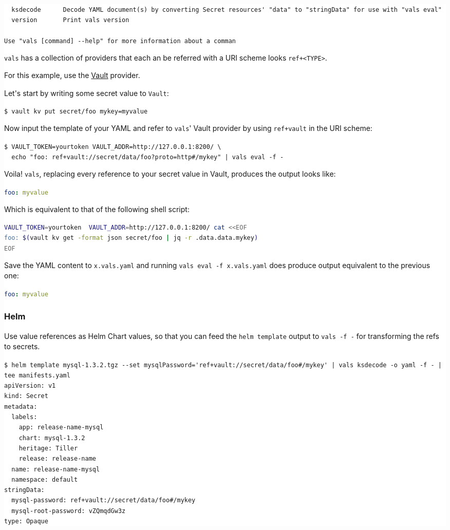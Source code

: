 ```
  ksdecode      Decode YAML document(s) by converting Secret resources' "data" to "stringData" for use with "vals eval"
  version       Print vals version

Use "vals [command] --help" for more information about a comman
```

`vals` has a collection of providers that each an be referred with a URI scheme looks `ref+<TYPE>`.

For this example, use the [Vault](https://www.terraform.io/docs/providers/vault/index.html) provider.

Let's start by writing some secret value to `Vault`:

```console
$ vault kv put secret/foo mykey=myvalue
```

Now input the template of your YAML and refer to `vals`' Vault provider by using `ref+vault` in the URI scheme:

```console
$ VAULT_TOKEN=yourtoken VAULT_ADDR=http://127.0.0.1:8200/ \
  echo "foo: ref+vault://secret/data/foo?proto=http#/mykey" | vals eval -f -
```

Voila! `vals`, replacing every reference to your secret value in Vault, produces the output looks like:

```yaml
foo: myvalue
```

Which is equivalent to that of the following shell script:

```bash
VAULT_TOKEN=yourtoken  VAULT_ADDR=http://127.0.0.1:8200/ cat <<EOF
foo: $(vault kv get -format json secret/foo | jq -r .data.data.mykey)
EOF
```

Save the YAML content to `x.vals.yaml` and running `vals eval -f x.vals.yaml` does produce output equivalent to the previous one:

```yaml
foo: myvalue
```

### Helm

Use value references as Helm Chart values, so that you can feed the `helm template` output to `vals -f -` for transforming the refs to secrets.

```console
$ helm template mysql-1.3.2.tgz --set mysqlPassword='ref+vault://secret/data/foo#/mykey' | vals ksdecode -o yaml -f - | tee manifests.yaml
apiVersion: v1
kind: Secret
metadata:
  labels:
    app: release-name-mysql
    chart: mysql-1.3.2
    heritage: Tiller
    release: release-name
  name: release-name-mysql
  namespace: default
stringData:
  mysql-password: ref+vault://secret/data/foo#/mykey
  mysql-root-password: vZQmqdGw3z
type: Opaque
```
